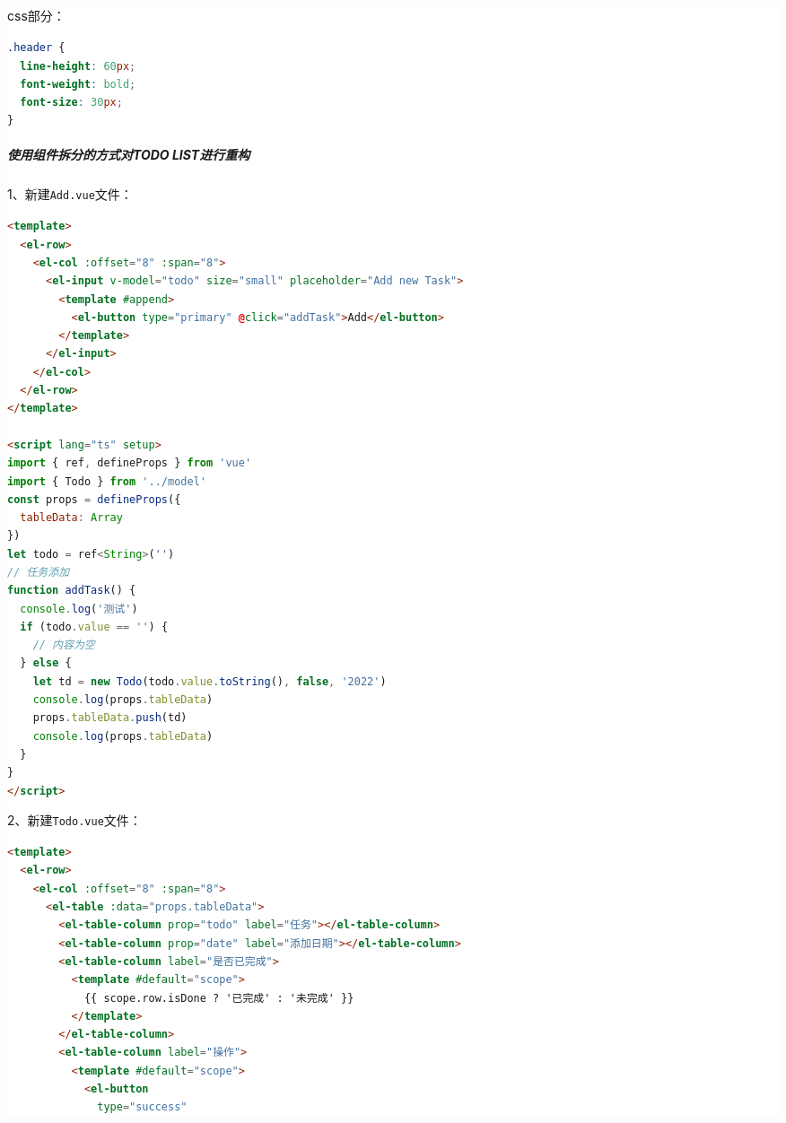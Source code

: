 css部分：

```css
.header {
  line-height: 60px;
  font-weight: bold;
  font-size: 30px;
}
```

##### 使用组件拆分的方式对TODO LIST进行重构

1、新建`Add.vue`文件：

```html
<template>
  <el-row>
    <el-col :offset="8" :span="8">
      <el-input v-model="todo" size="small" placeholder="Add new Task">
        <template #append>
          <el-button type="primary" @click="addTask">Add</el-button>
        </template>
      </el-input>
    </el-col>
  </el-row>
</template>

<script lang="ts" setup>
import { ref, defineProps } from 'vue'
import { Todo } from '../model'
const props = defineProps({
  tableData: Array
})
let todo = ref<String>('')
// 任务添加
function addTask() {
  console.log('测试')
  if (todo.value == '') {
    // 内容为空
  } else {
    let td = new Todo(todo.value.toString(), false, '2022')
    console.log(props.tableData)
    props.tableData.push(td)
    console.log(props.tableData)
  }
}
</script>
```

2、新建`Todo.vue`文件：

```html
<template>
  <el-row>
    <el-col :offset="8" :span="8">
      <el-table :data="props.tableData">
        <el-table-column prop="todo" label="任务"></el-table-column>
        <el-table-column prop="date" label="添加日期"></el-table-column>
        <el-table-column label="是否已完成">
          <template #default="scope">
            {{ scope.row.isDone ? '已完成' : '未完成' }}
          </template>
        </el-table-column>
        <el-table-column label="操作">
          <template #default="scope">
            <el-button
              type="success"
```